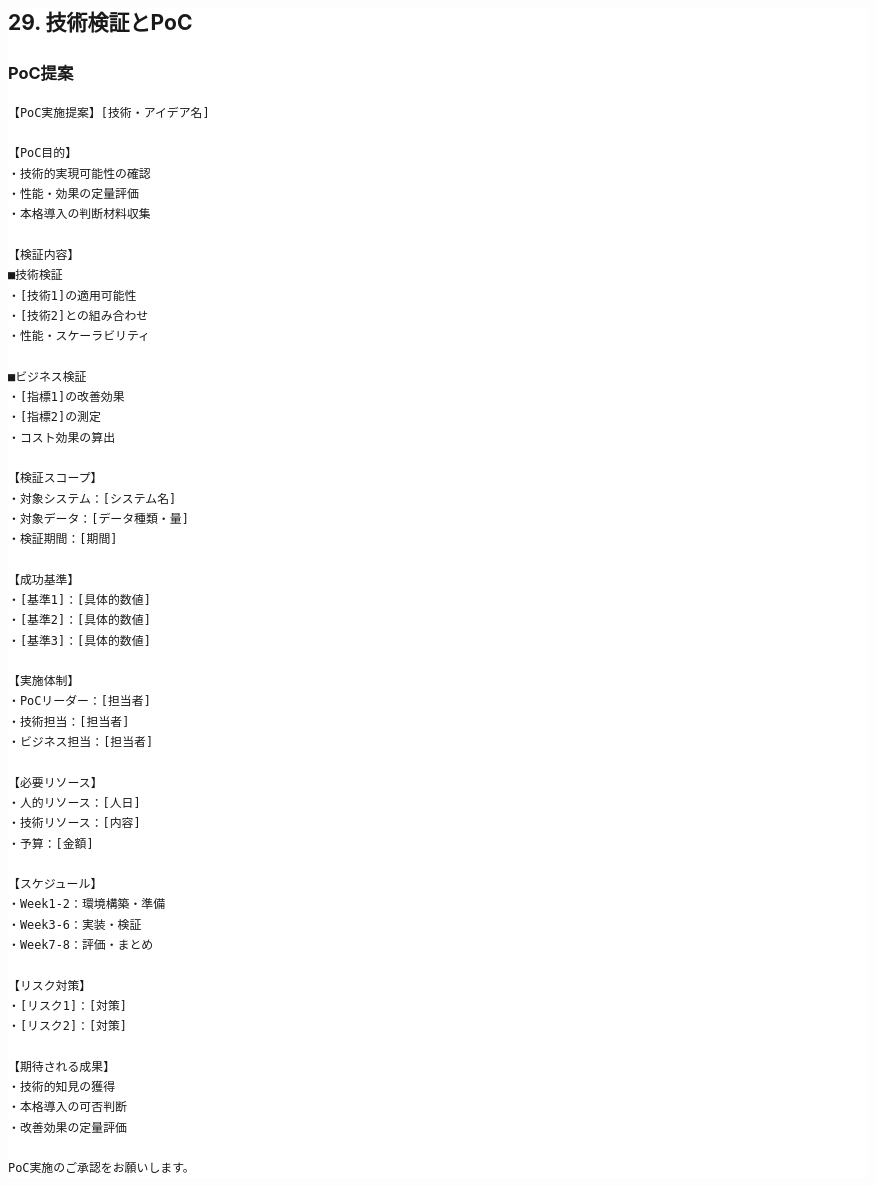 ## 29. 技術検証とPoC

### PoC提案

```
【PoC実施提案】[技術・アイデア名]

【PoC目的】
・技術的実現可能性の確認
・性能・効果の定量評価
・本格導入の判断材料収集

【検証内容】
■技術検証
・[技術1]の適用可能性
・[技術2]との組み合わせ
・性能・スケーラビリティ

■ビジネス検証
・[指標1]の改善効果
・[指標2]の測定
・コスト効果の算出

【検証スコープ】
・対象システム：[システム名]
・対象データ：[データ種類・量]
・検証期間：[期間]

【成功基準】
・[基準1]：[具体的数値]
・[基準2]：[具体的数値]
・[基準3]：[具体的数値]

【実施体制】
・PoCリーダー：[担当者]
・技術担当：[担当者]
・ビジネス担当：[担当者]

【必要リソース】
・人的リソース：[人日]
・技術リソース：[内容]
・予算：[金額]

【スケジュール】
・Week1-2：環境構築・準備
・Week3-6：実装・検証
・Week7-8：評価・まとめ

【リスク対策】
・[リスク1]：[対策]
・[リスク2]：[対策]

【期待される成果】
・技術的知見の獲得
・本格導入の可否判断
・改善効果の定量評価

PoC実施のご承認をお願いします。
```
